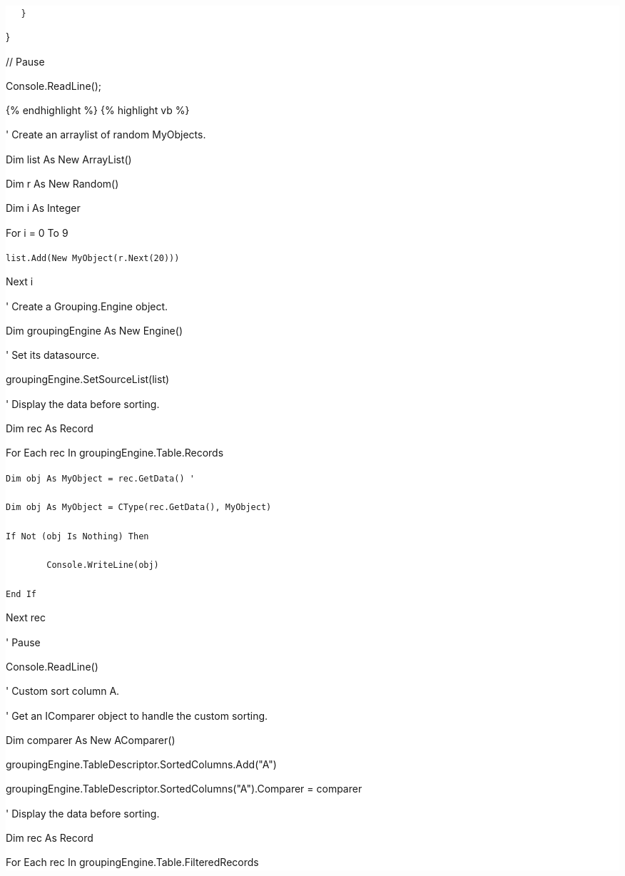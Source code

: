        }

}



// Pause

Console.ReadLine(); 

{% endhighlight %}
{% highlight vb %}

' Create an arraylist of random MyObjects.

Dim list As New ArrayList()

Dim r As New Random()



Dim i As Integer

For i = 0 To 9

    list.Add(New MyObject(r.Next(20)))

Next i



' Create a Grouping.Engine object.

Dim groupingEngine As New Engine()



' Set its datasource.

groupingEngine.SetSourceList(list)



' Display the data before sorting.

Dim rec As Record

For Each rec In groupingEngine.Table.Records

    Dim obj As MyObject = rec.GetData() '

    Dim obj As MyObject = CType(rec.GetData(), MyObject)

    If Not (obj Is Nothing) Then

            Console.WriteLine(obj)

    End If

Next rec



' Pause

Console.ReadLine() 



' Custom sort column A.

' Get an IComparer object to handle the custom sorting.

Dim comparer As New AComparer()

groupingEngine.TableDescriptor.SortedColumns.Add("A")

groupingEngine.TableDescriptor.SortedColumns("A").Comparer = comparer 



' Display the data before sorting.

Dim rec As Record

For Each rec In groupingEngine.Table.FilteredRecords